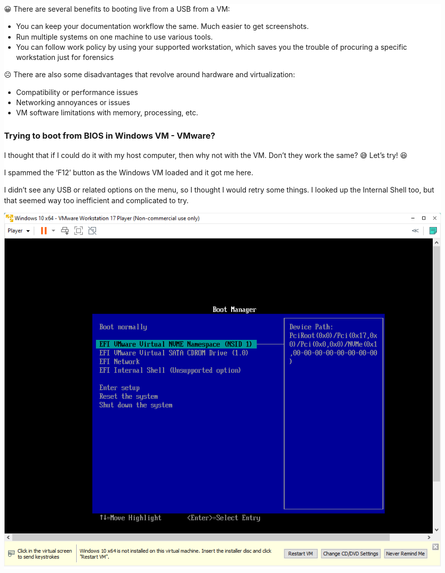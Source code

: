 <aside>
😀 There are several benefits to booting live from a USB from a VM:

- You can keep your documentation workflow the same. Much easier to get screenshots.
- Run multiple systems on one machine to use various tools.
- You can follow work policy by using your supported workstation, which saves you the trouble of procuring a specific workstation just for forensics
</aside>

<aside>
☹️ There are also some disadvantages that revolve around hardware and virtualization:

- Compatibility or performance issues
- Networking annoyances or issues
- VM software limitations with memory, processing, etc.
</aside>

### Trying to boot from BIOS in Windows VM - VMware?

I thought that if I could do it with my host computer, then why not with the VM. Don’t they work the same? 😅 Let’s try! 😆

I spammed the ‘F12’ button as the Windows VM loaded and it got me here.

I didn’t see any USB or related options on the menu, so I thought I would retry some things. I looked up the Internal Shell too, but that seemed way too inefficient and complicated to try.

![Untitled](Running%20Bootable%20Kali%20Linux%20USB%20Drive%20in%20a%20VM%20Fore/Untitled%207.png)
